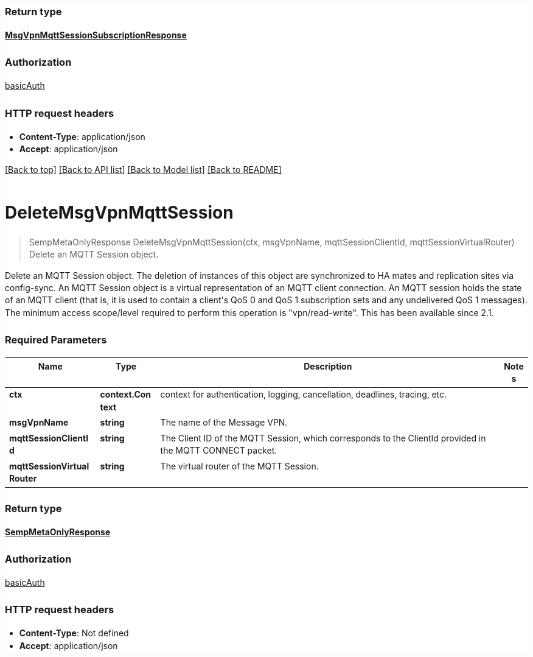 ### Return type

[**MsgVpnMqttSessionSubscriptionResponse**](MsgVpnMqttSessionSubscriptionResponse.md)

### Authorization

[basicAuth](../README.md#basicAuth)

### HTTP request headers

 - **Content-Type**: application/json
 - **Accept**: application/json

[[Back to top]](#) [[Back to API list]](../README.md#documentation-for-api-endpoints) [[Back to Model list]](../README.md#documentation-for-models) [[Back to README]](../README.md)

# **DeleteMsgVpnMqttSession**
> SempMetaOnlyResponse DeleteMsgVpnMqttSession(ctx, msgVpnName, mqttSessionClientId, mqttSessionVirtualRouter)
Delete an MQTT Session object.

Delete an MQTT Session object. The deletion of instances of this object are synchronized to HA mates and replication sites via config-sync.  An MQTT Session object is a virtual representation of an MQTT client connection. An MQTT session holds the state of an MQTT client (that is, it is used to contain a client's QoS 0 and QoS 1 subscription sets and any undelivered QoS 1 messages).  The minimum access scope/level required to perform this operation is \"vpn/read-write\".  This has been available since 2.1.

### Required Parameters

Name | Type | Description  | Notes
------------- | ------------- | ------------- | -------------
 **ctx** | **context.Context** | context for authentication, logging, cancellation, deadlines, tracing, etc.
  **msgVpnName** | **string**| The name of the Message VPN. | 
  **mqttSessionClientId** | **string**| The Client ID of the MQTT Session, which corresponds to the ClientId provided in the MQTT CONNECT packet. | 
  **mqttSessionVirtualRouter** | **string**| The virtual router of the MQTT Session. | 

### Return type

[**SempMetaOnlyResponse**](SempMetaOnlyResponse.md)

### Authorization

[basicAuth](../README.md#basicAuth)

### HTTP request headers

 - **Content-Type**: Not defined
 - **Accept**: application/json
